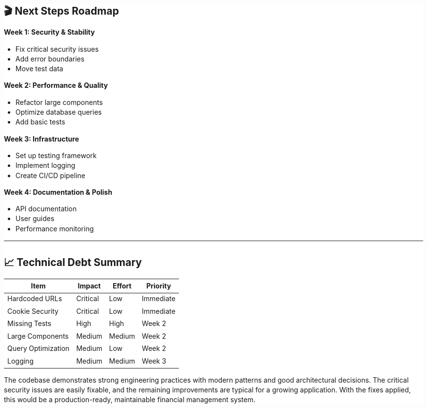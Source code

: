 
## 🎬 Next Steps Roadmap

**Week 1: Security & Stability**
- Fix critical security issues
- Add error boundaries
- Move test data

**Week 2: Performance & Quality**
- Refactor large components
- Optimize database queries
- Add basic tests

**Week 3: Infrastructure**
- Set up testing framework
- Implement logging
- Create CI/CD pipeline

**Week 4: Documentation & Polish**
- API documentation
- User guides
- Performance monitoring

---

## 📈 Technical Debt Summary

| Item | Impact | Effort | Priority |
|------|--------|--------|----------|
| Hardcoded URLs | Critical | Low | Immediate |
| Cookie Security | Critical | Low | Immediate |
| Missing Tests | High | High | Week 2 |
| Large Components | Medium | Medium | Week 2 |
| Query Optimization | Medium | Low | Week 2 |
| Logging | Medium | Medium | Week 3 |

The codebase demonstrates strong engineering practices with modern patterns and good architectural decisions. The critical security issues are easily fixable, and the remaining improvements are typical for a growing application. With the fixes applied, this would be a production-ready, maintainable financial management system.